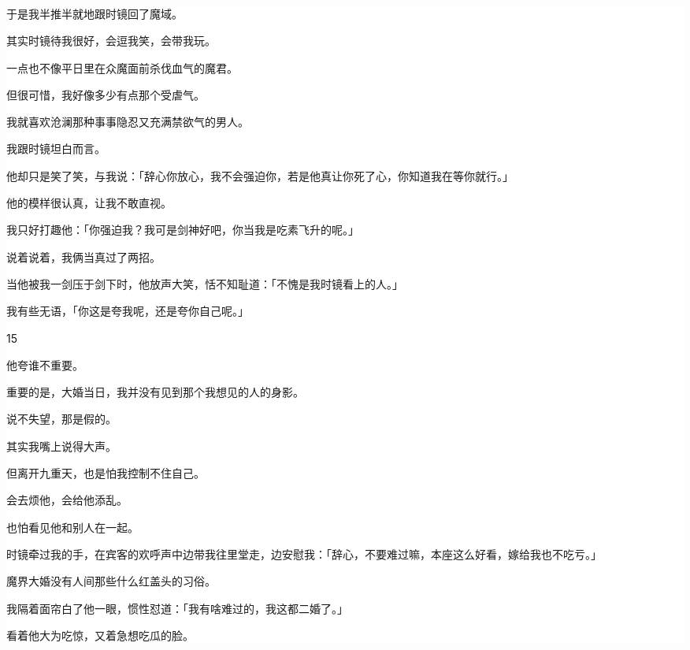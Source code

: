 
于是我半推半就地跟时镜回了魔域。


其实时镜待我很好，会逗我笑，会带我玩。


一点也不像平日里在众魔面前杀伐血气的魔君。


但很可惜，我好像多少有点那个受虐气。


我就喜欢沧澜那种事事隐忍又充满禁欲气的男人。


我跟时镜坦白而言。


他却只是笑了笑，与我说：「辞心你放心，我不会强迫你，若是他真让你死了心，你知道我在等你就行。」


他的模样很认真，让我不敢直视。


我只好打趣他：「你强迫我？我可是剑神好吧，你当我是吃素飞升的呢。」


说着说着，我俩当真过了两招。


当他被我一剑压于剑下时，他放声大笑，恬不知耻道：「不愧是我时镜看上的人。」


我有些无语，「你这是夸我呢，还是夸你自己呢。」


15


他夸谁不重要。


重要的是，大婚当日，我并没有见到那个我想见的人的身影。


说不失望，那是假的。


其实我嘴上说得大声。


但离开九重天，也是怕我控制不住自己。


会去烦他，会给他添乱。


也怕看见他和别人在一起。


时镜牵过我的手，在宾客的欢呼声中边带我往里堂走，边安慰我：「辞心，不要难过嘛，本座这么好看，嫁给我也不吃亏。」


魔界大婚没有人间那些什么红盖头的习俗。


我隔着面帘白了他一眼，惯性怼道：「我有啥难过的，我这都二婚了。」


看着他大为吃惊，又着急想吃瓜的脸。

